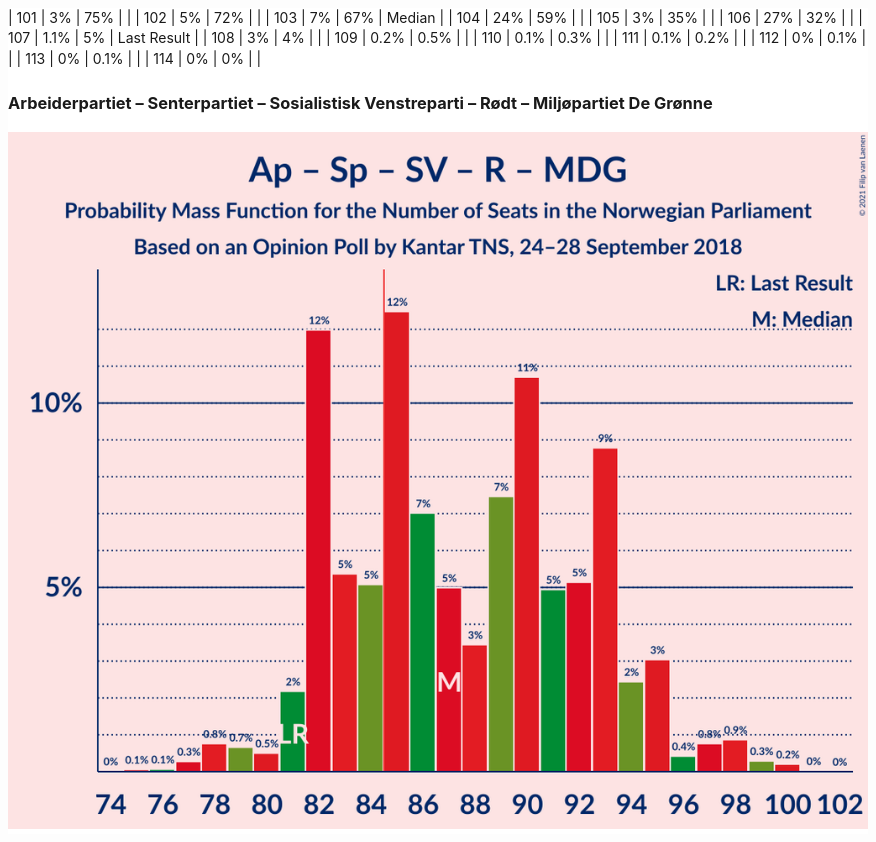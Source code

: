 | 101 | 3% | 75% |  |
| 102 | 5% | 72% |  |
| 103 | 7% | 67% | Median |
| 104 | 24% | 59% |  |
| 105 | 3% | 35% |  |
| 106 | 27% | 32% |  |
| 107 | 1.1% | 5% | Last Result |
| 108 | 3% | 4% |  |
| 109 | 0.2% | 0.5% |  |
| 110 | 0.1% | 0.3% |  |
| 111 | 0.1% | 0.2% |  |
| 112 | 0% | 0.1% |  |
| 113 | 0% | 0.1% |  |
| 114 | 0% | 0% |  |

### Arbeiderpartiet – Senterpartiet – Sosialistisk Venstreparti – Rødt – Miljøpartiet De Grønne

![Graph with seats probability mass function not yet produced](2018-09-28-KantarTNS-coalitions-seats-pmf-ap–sp–sv–r–mdg.png "Seats Probability Mass Function")
